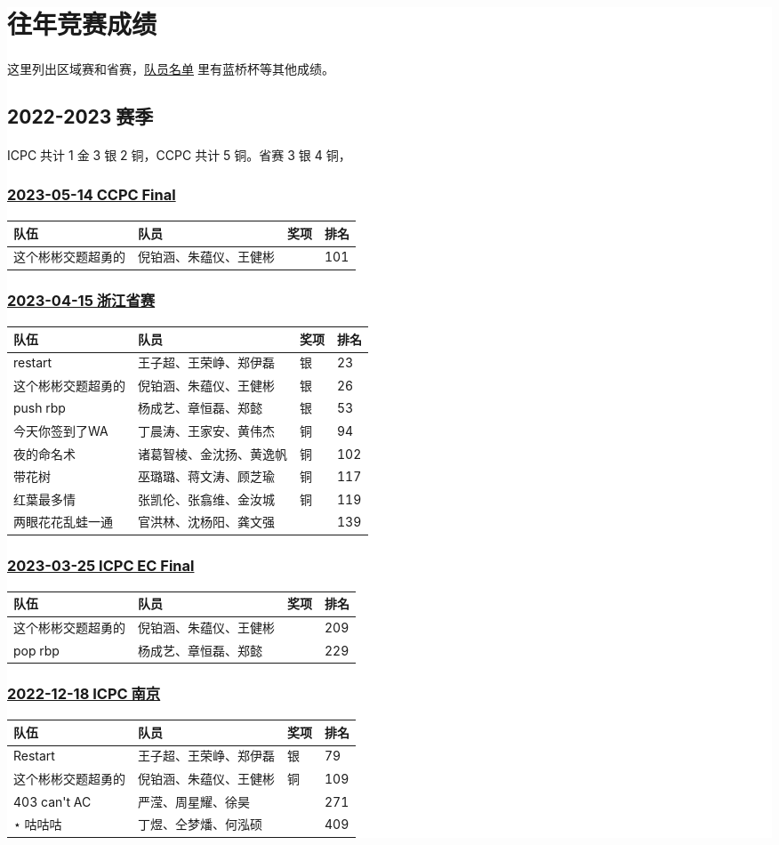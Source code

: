# 往年竞赛成绩

这里列出区域赛和省赛，[队员名单](./honor.md) 里有蓝桥杯等其他成绩。

## 2022-2023 赛季

ICPC 共计 1 金 3 银 2 铜，CCPC 共计 5 铜。省赛 3 银 4 铜，

### [2023-05-14 CCPC Final](https://board.xcpcio.com/ccpc/8th/final)

| 队伍               | 队员                   | 奖项 | 排名 |
| :----------------- | :--------------------- | :--- | :--- |
| 这个彬彬交题超勇的 | 倪铂涵、朱蕴仪、王健彬 |      | 101  |

### [2023-04-15 浙江省赛](https://board.xcpcio.com/provincial-contest/2023/zhejiang)

| 队伍               | 队员                     | 奖项 | 排名 |
| :----------------- | :----------------------- | :--- | :--- |
| restart            | 王子超、王荣峥、郑伊磊   | 银   | 23   |
| 这个彬彬交题超勇的 | 倪铂涵、朱蕴仪、王健彬   | 银   | 26   |
| push rbp           | 杨成艺、章恒磊、郑懿     | 银   | 53   |
| 今天你签到了WA     | 丁晨涛、王家安、黄伟杰   | 铜   | 94   |
| 夜的命名术         | 诸葛智棱、金沈扬、黄逸帆 | 铜   | 102  |
| 带花树             | 巫璐璐、蒋文涛、顾芝瑜   | 铜   | 117  |
| 红葉最多情         | 张凯伦、张翕维、金汝城   | 铜   | 119  |
| 两眼花花乱蛙一通   | 官洪林、沈杨阳、龚文强   |      | 139  |

### [2023-03-25 ICPC EC Final](https://board.xcpcio.com/icpc/47th/ec-final)

| 队伍               | 队员                   | 奖项 | 排名 |
| :----------------- | :--------------------- | :--- | :--- |
| 这个彬彬交题超勇的 | 倪铂涵、朱蕴仪、王健彬 |      | 209  |
| pop rbp            | 杨成艺、章恒磊、郑懿   |      | 229  |

### [2022-12-18 ICPC 南京](https://board.xcpcio.com/icpc/47th/nanjing)

| 队伍               | 队员                   | 奖项 | 排名 |
| :----------------- | :--------------------- | :--- | :--- |
| Restart            | 王子超、王荣峥、郑伊磊 | 银   | 79   |
| 这个彬彬交题超勇的 | 倪铂涵、朱蕴仪、王健彬 | 铜   | 109  |
| 403 can't AC       | 严滢、周星耀、徐昊     |      | 271  |
| $\star$ 咕咕咕     | 丁煜、仝梦燔、何泓硕   |      | 409  |
